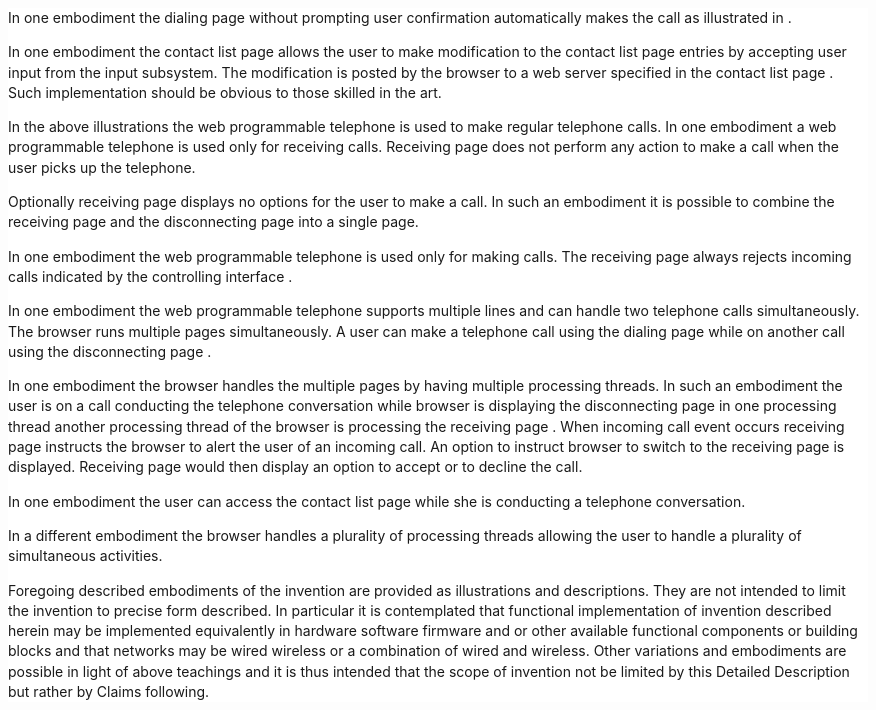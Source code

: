 In one embodiment the dialing page without prompting user confirmation automatically makes the call as illustrated in .

In one embodiment the contact list page allows the user to make modification to the contact list page entries by accepting user input from the input subsystem. The modification is posted by the browser to a web server specified in the contact list page . Such implementation should be obvious to those skilled in the art.

In the above illustrations the web programmable telephone is used to make regular telephone calls. In one embodiment a web programmable telephone is used only for receiving calls. Receiving page does not perform any action to make a call when the user picks up the telephone.

Optionally receiving page displays no options for the user to make a call. In such an embodiment it is possible to combine the receiving page and the disconnecting page into a single page.

In one embodiment the web programmable telephone is used only for making calls. The receiving page always rejects incoming calls indicated by the controlling interface .

In one embodiment the web programmable telephone supports multiple lines and can handle two telephone calls simultaneously. The browser runs multiple pages simultaneously. A user can make a telephone call using the dialing page while on another call using the disconnecting page .

In one embodiment the browser handles the multiple pages by having multiple processing threads. In such an embodiment the user is on a call conducting the telephone conversation while browser is displaying the disconnecting page in one processing thread another processing thread of the browser is processing the receiving page . When incoming call event occurs receiving page instructs the browser to alert the user of an incoming call. An option to instruct browser to switch to the receiving page is displayed. Receiving page would then display an option to accept or to decline the call.

In one embodiment the user can access the contact list page while she is conducting a telephone conversation.

In a different embodiment the browser handles a plurality of processing threads allowing the user to handle a plurality of simultaneous activities.

Foregoing described embodiments of the invention are provided as illustrations and descriptions. They are not intended to limit the invention to precise form described. In particular it is contemplated that functional implementation of invention described herein may be implemented equivalently in hardware software firmware and or other available functional components or building blocks and that networks may be wired wireless or a combination of wired and wireless. Other variations and embodiments are possible in light of above teachings and it is thus intended that the scope of invention not be limited by this Detailed Description but rather by Claims following.


